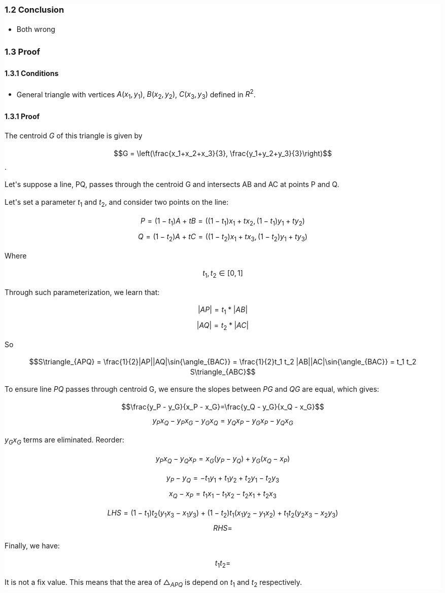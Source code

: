 <a name='1-2'></a>
### 1.2 Conclusion
+ Both wrong

<a name='1-3'></a>
### 1.3 Proof

#### 1.3.1 Conditions
+ General triangle with vertices $A(x_1, y_1)$, $B(x_2, y_2)$, $C(x_3, y_3)$ defined in $R^2$.

#### 1.3.1 Proof

The centroid $G$ of this triangle is given by 

$$G = \left(\frac{x_1+x_2+x_3}{3}, \frac{y_1+y_2+y_3}{3}\right)$$.

Let's suppose a line, PQ, passes through the centroid G and intersects AB and AC at points P and Q. 

Let's set a parameter $t_1$ and $t_2$, and consider two points on the line:

$$P = (1 - t_1)A + tB = \left((1 - t_1)x_1 + tx_2, (1 - t_1)y_1 + ty_2\right)$$ 
$$Q = (1 - t_2)A + tC = \left((1 - t_2)x_1 + tx_3, (1 - t_2)y_1 + ty_3\right)$$

Where

$$t_1, t_2 \in [0, 1]$$ 

Through such parameterization, we learn that:

$$ |AP| = t_1 * |AB| $$
$$ |AQ| = t_2 * |AC| $$

So

$$S\triangle_{APQ} = \frac{1}{2}|AP||AQ|\sin{\angle_{BAC}} = \frac{1}{2}t_1 t_2 |AB||AC|\sin{\angle_{BAC}} = t_1 t_2 S\triangle_{ABC}$$

To ensure line $PQ$ passes through centroid G, we ensure the slopes between $PG$ and $QG$ are equal, which gives:

$$\frac{y_P - y_G}{x_P - x_G}=\frac{y_Q - y_G}{x_Q - x_G}$$
$$y_P x_Q - y_P x_G - y_G x_Q = y_Q x_P - y_G x_P - y_Q x_G$$ 

$y_G x_G$ terms are eliminated. Reorder:

$$y_P x_Q - y_Q x_P = x_G (y_P - y_Q) + y_G (x_Q - x_P)$$

$$y_P - y_Q = -t_1y_1 + t_1y_2 + t_2y_1 - t_2y_3$$
$$x_Q - x_P = t_1x_1 - t_1x_2 - t_2x_1 + t_2x_3$$

$$LHS = (1-t_1)t_2(y_1x_3-x_1y_3) + (1-t_2)t_1(x_1y_2-y_1x_2) + t_1t_2(y_2x_3 - x_2y_3)$$
$$RHS = $$

Finally, we have:

$$t_1t_2 = $$

It is not a fix value. This means that the area of $\triangle_{APQ}$ is depend on $t_1$ and $t_2$ respectively.
